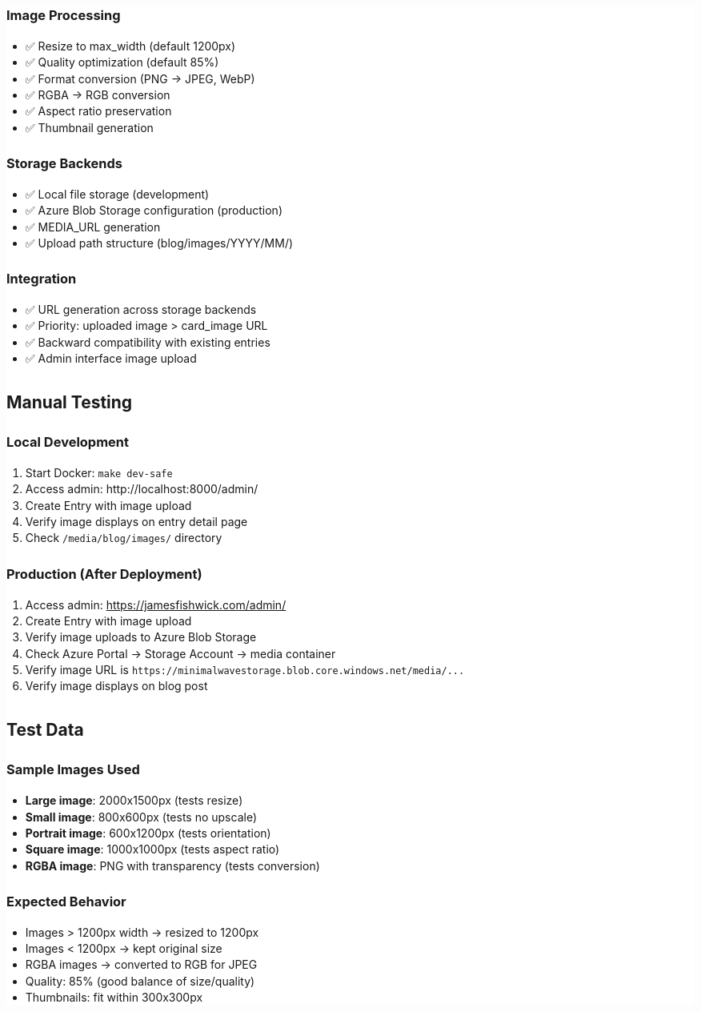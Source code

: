 ### Image Processing
- ✅ Resize to max_width (default 1200px)
- ✅ Quality optimization (default 85%)
- ✅ Format conversion (PNG → JPEG, WebP)
- ✅ RGBA → RGB conversion
- ✅ Aspect ratio preservation
- ✅ Thumbnail generation

### Storage Backends
- ✅ Local file storage (development)
- ✅ Azure Blob Storage configuration (production)
- ✅ MEDIA_URL generation
- ✅ Upload path structure (blog/images/YYYY/MM/)

### Integration
- ✅ URL generation across storage backends
- ✅ Priority: uploaded image > card_image URL
- ✅ Backward compatibility with existing entries
- ✅ Admin interface image upload

## Manual Testing

### Local Development
1. Start Docker: `make dev-safe`
2. Access admin: http://localhost:8000/admin/
3. Create Entry with image upload
4. Verify image displays on entry detail page
5. Check `/media/blog/images/` directory

### Production (After Deployment)
1. Access admin: https://jamesfishwick.com/admin/
2. Create Entry with image upload
3. Verify image uploads to Azure Blob Storage
4. Check Azure Portal → Storage Account → media container
5. Verify image URL is `https://minimalwavestorage.blob.core.windows.net/media/...`
6. Verify image displays on blog post

## Test Data

### Sample Images Used
- **Large image**: 2000x1500px (tests resize)
- **Small image**: 800x600px (tests no upscale)
- **Portrait image**: 600x1200px (tests orientation)
- **Square image**: 1000x1000px (tests aspect ratio)
- **RGBA image**: PNG with transparency (tests conversion)

### Expected Behavior
- Images > 1200px width → resized to 1200px
- Images < 1200px → kept original size
- RGBA images → converted to RGB for JPEG
- Quality: 85% (good balance of size/quality)
- Thumbnails: fit within 300x300px
